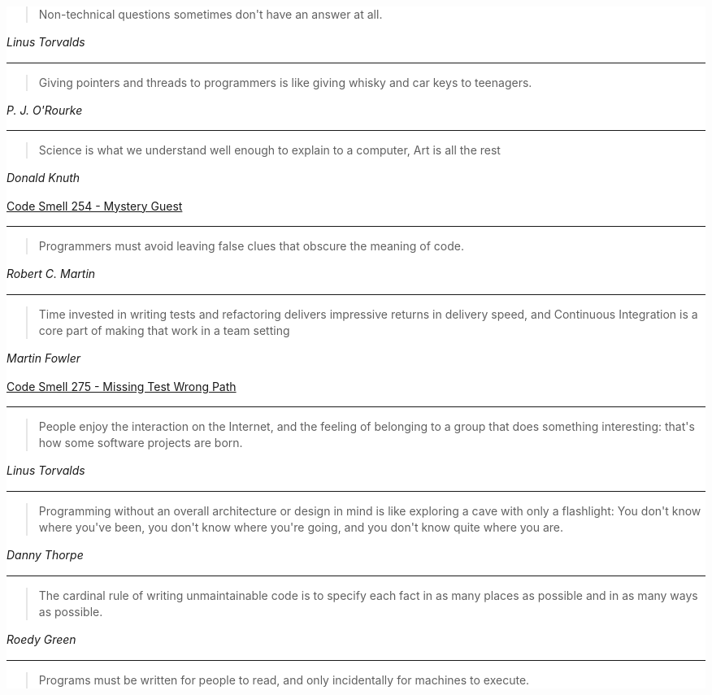 
> Non-technical questions sometimes don't have an answer at all.

*Linus Torvalds*

---

> Giving pointers and threads to programmers is like giving whisky and car keys to teenagers.

*P. J. O'Rourke*

---

> Science is what we understand well enough to explain to a computer, Art is all the rest

*Donald Knuth*

[Code Smell 254 - Mystery Guest](https://github.com/mcsee/Software-Design-Articles/tree/main/Articles/Code%20Smells/Code%20Smell%20254%20-%20Mystery%20Guest/readme.md)

---

> Programmers must avoid leaving false clues that obscure the meaning of code.

*Robert C. Martin*

---

> Time invested in writing tests and refactoring delivers impressive returns in delivery speed, and Continuous Integration is a core part of making that work in a team setting

*Martin Fowler*

[Code Smell 275 - Missing Test Wrong Path](https://github.com/mcsee/Software-Design-Articles/tree/main/Articles/Code%20Smells/Code%20Smell%20275%20-%20Missing%20Test%20Wrong%20Path/readme.md)

---

> People enjoy the interaction on the Internet, and the feeling of belonging to a group that does something interesting: that's how some software projects are born.

*Linus Torvalds*

---

> Programming without an overall architecture or design in mind is like exploring a cave with only a flashlight: You don't know where you've been, you don't know where you're going, and you don't know quite where you are.

*Danny Thorpe*

---

> The cardinal rule of writing unmaintainable code is to specify each fact in as many places as possible and in as many ways as possible.

*Roedy Green*

---

> Programs must be written for people to read, and only incidentally for machines to execute.
